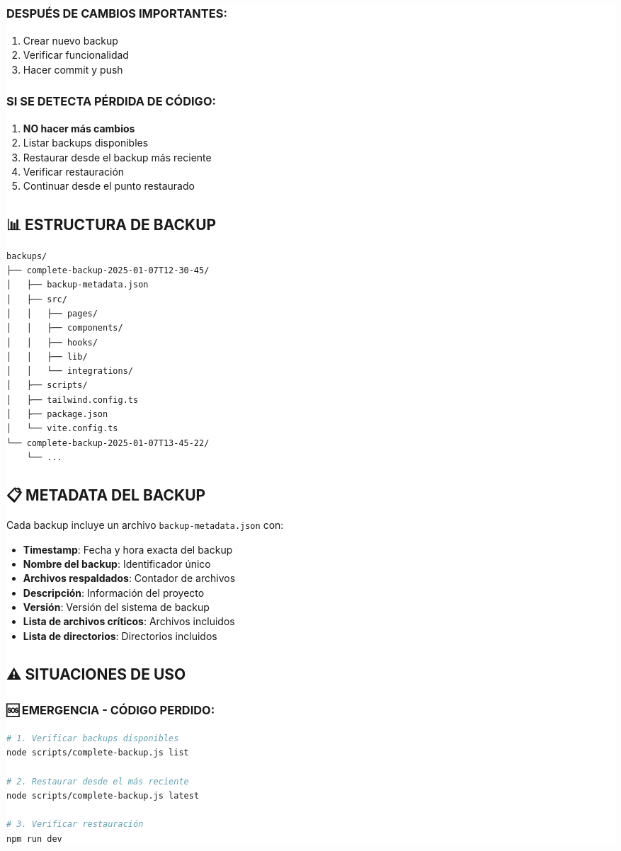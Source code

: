 ### **DESPUÉS DE CAMBIOS IMPORTANTES:**
1. Crear nuevo backup
2. Verificar funcionalidad
3. Hacer commit y push

### **SI SE DETECTA PÉRDIDA DE CÓDIGO:**
1. **NO hacer más cambios**
2. Listar backups disponibles
3. Restaurar desde el backup más reciente
4. Verificar restauración
5. Continuar desde el punto restaurado

## **📊 ESTRUCTURA DE BACKUP**

```
backups/
├── complete-backup-2025-01-07T12-30-45/
│   ├── backup-metadata.json
│   ├── src/
│   │   ├── pages/
│   │   ├── components/
│   │   ├── hooks/
│   │   ├── lib/
│   │   └── integrations/
│   ├── scripts/
│   ├── tailwind.config.ts
│   ├── package.json
│   └── vite.config.ts
└── complete-backup-2025-01-07T13-45-22/
    └── ...
```

## **📋 METADATA DEL BACKUP**

Cada backup incluye un archivo `backup-metadata.json` con:
- **Timestamp**: Fecha y hora exacta del backup
- **Nombre del backup**: Identificador único
- **Archivos respaldados**: Contador de archivos
- **Descripción**: Información del proyecto
- **Versión**: Versión del sistema de backup
- **Lista de archivos críticos**: Archivos incluidos
- **Lista de directorios**: Directorios incluidos

## **⚠️ SITUACIONES DE USO**

### **🆘 EMERGENCIA - CÓDIGO PERDIDO:**
```bash
# 1. Verificar backups disponibles
node scripts/complete-backup.js list

# 2. Restaurar desde el más reciente
node scripts/complete-backup.js latest

# 3. Verificar restauración
npm run dev
```
